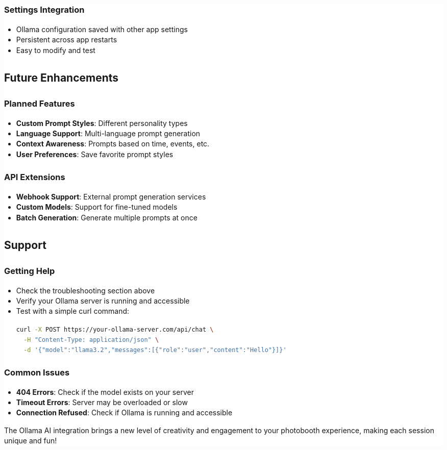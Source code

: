 ### **Settings Integration**
- Ollama configuration saved with other app settings
- Persistent across app restarts
- Easy to modify and test

## Future Enhancements

### **Planned Features**
- **Custom Prompt Styles**: Different personality types
- **Language Support**: Multi-language prompt generation
- **Context Awareness**: Prompts based on time, events, etc.
- **User Preferences**: Save favorite prompt styles

### **API Extensions**
- **Webhook Support**: External prompt generation services
- **Custom Models**: Support for fine-tuned models
- **Batch Generation**: Generate multiple prompts at once

## Support

### **Getting Help**
- Check the troubleshooting section above
- Verify your Ollama server is running and accessible
- Test with a simple curl command:
  ```bash
  curl -X POST https://your-ollama-server.com/api/chat \
    -H "Content-Type: application/json" \
    -d '{"model":"llama3.2","messages":[{"role":"user","content":"Hello"}]}'
  ```

### **Common Issues**
- **404 Errors**: Check if the model exists on your server
- **Timeout Errors**: Server may be overloaded or slow
- **Connection Refused**: Check if Ollama is running and accessible

The Ollama AI integration brings a new level of creativity and engagement to your photobooth experience, making each session unique and fun!
